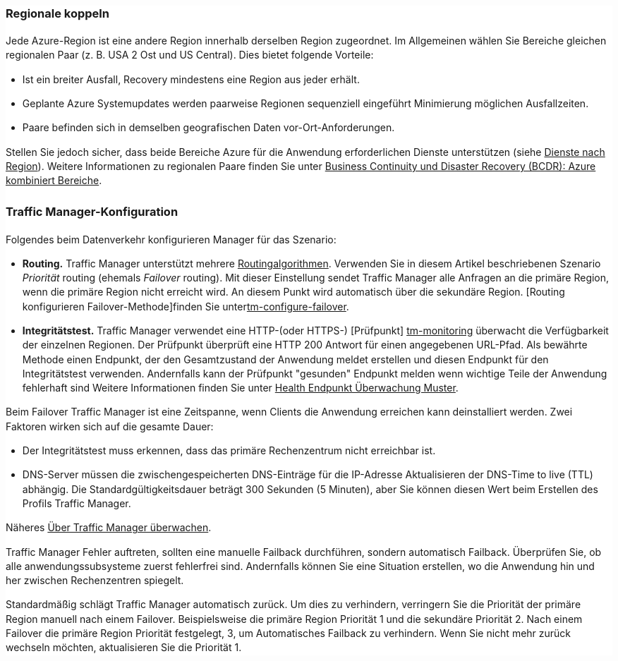 ### <a name="regional-pairing"></a>Regionale koppeln

Jede Azure-Region ist eine andere Region innerhalb derselben Region zugeordnet. Im Allgemeinen wählen Sie Bereiche gleichen regionalen Paar (z. B. USA 2 Ost und US Central). Dies bietet folgende Vorteile:

- Ist ein breiter Ausfall, Recovery mindestens eine Region aus jeder erhält.

- Geplante Azure Systemupdates werden paarweise Regionen sequenziell eingeführt Minimierung möglichen Ausfallzeiten.

- Paare befinden sich in demselben geografischen Daten vor-Ort-Anforderungen.

Stellen Sie jedoch sicher, dass beide Bereiche Azure für die Anwendung erforderlichen Dienste unterstützen (siehe [Dienste nach Region][services-by-region]). Weitere Informationen zu regionalen Paare finden Sie unter [Business Continuity und Disaster Recovery (BCDR): Azure kombiniert Bereiche][regional-pairs].

### <a name="traffic-manager-configuration"></a>Traffic Manager-Konfiguration

Folgendes beim Datenverkehr konfigurieren Manager für das Szenario:

- **Routing.** Traffic Manager unterstützt mehrere [Routingalgorithmen][tm-routing]. Verwenden Sie in diesem Artikel beschriebenen Szenario _Priorität_ routing (ehemals _Failover_ routing). Mit dieser Einstellung sendet Traffic Manager alle Anfragen an die primäre Region, wenn die primäre Region nicht erreicht wird. An diesem Punkt wird automatisch über die sekundäre Region. [Routing konfigurieren Failover-Methode]finden Sie unter[tm-configure-failover].

- **Integritätstest.** Traffic Manager verwendet eine HTTP-(oder HTTPS-) [Prüfpunkt] [ tm-monitoring] überwacht die Verfügbarkeit der einzelnen Regionen. Der Prüfpunkt überprüft eine HTTP 200 Antwort für einen angegebenen URL-Pfad. Als bewährte Methode einen Endpunkt, der den Gesamtzustand der Anwendung meldet erstellen und diesen Endpunkt für den Integritätstest verwenden. Andernfalls kann der Prüfpunkt "gesunden" Endpunkt melden wenn wichtige Teile der Anwendung fehlerhaft sind Weitere Informationen finden Sie unter [Health Endpunkt Überwachung Muster][health-endpoint-monitoring-pattern].   

Beim Failover Traffic Manager ist eine Zeitspanne, wenn Clients die Anwendung erreichen kann deinstalliert werden. Zwei Faktoren wirken sich auf die gesamte Dauer:

- Der Integritätstest muss erkennen, dass das primäre Rechenzentrum nicht erreichbar ist.

- DNS-Server müssen die zwischengespeicherten DNS-Einträge für die IP-Adresse Aktualisieren der DNS-Time to live (TTL) abhängig. Die Standardgültigkeitsdauer beträgt 300 Sekunden (5 Minuten), aber Sie können diesen Wert beim Erstellen des Profils Traffic Manager.

Näheres [Über Traffic Manager überwachen][tm-monitoring]. 

Traffic Manager Fehler auftreten, sollten eine manuelle Failback durchführen, sondern automatisch Failback. Überprüfen Sie, ob alle anwendungssubsysteme zuerst fehlerfrei sind. Andernfalls können Sie eine Situation erstellen, wo die Anwendung hin und her zwischen Rechenzentren spiegelt.

Standardmäßig schlägt Traffic Manager automatisch zurück. Um dies zu verhindern, verringern Sie die Priorität der primäre Region manuell nach einem Failover. Beispielsweise die primäre Region Priorität 1 und die sekundäre Priorität 2. Nach einem Failover die primäre Region Priorität festgelegt, 3, um Automatisches Failback zu verhindern. Wenn Sie nicht mehr zurück wechseln möchten, aktualisieren Sie die Priorität 1.


[azure-sla]: https://azure.microsoft.com/support/legal/sla/
[azure-sql-db]: https://azure.microsoft.com/en-us/documentation/services/sql-database/
[health-endpoint-monitoring-pattern]: https://msdn.microsoft.com/library/dn589789.aspx
[hybrid-vpn]: guidance-hybrid-network-vpn.md
[regional-pairs]: ../best-practices-availability-paired-regions.md
[resource groups]: ../azure-resource-manager/resource-group-overview.md
[resource-group-links]: ../resource-group-link-resources.md
[services-by-region]: https://azure.microsoft.com/en-us/regions/#services
[sql-always-on]: https://msdn.microsoft.com/en-us/library/hh510230.aspx
[TableDiff]: https://msdn.microsoft.com/en-us/library/ms162843.aspx
[tm-configure-failover]: ../traffic-manager/traffic-manager-configure-failover-routing-method.md
[tm-monitoring]: ../traffic-manager/traffic-manager-monitoring.md
[tm-routing]: ../traffic-manager/traffic-manager-routing-methods.md
[tm-sla]: https://azure.microsoft.com/en-us/support/legal/sla/traffic-manager/v1_0/
[traffic-manager]: https://azure.microsoft.com/en-us/services/traffic-manager/
[visio-download]: http://download.microsoft.com/download/1/5/6/1569703C-0A82-4A9C-8334-F13D0DF2F472/RAs.vsdx
[vnet-dns]: ../virtual-network/virtual-networks-manage-dns-in-vnet.md
[vnet-to-vnet]: ../vpn-gateway/vpn-gateway-vnet-vnet-rm-ps.md
[vpn-gateway]: ../vpn-gateway/vpn-gateway-about-vpngateways.md
[wsfc]: https://msdn.microsoft.com/en-us/library/hh270278.aspx
[0]: ./media/blueprints/compute-multi-dc.png "Hochverfügbare Netzwerkarchitektur für Azure N-Tier applications"